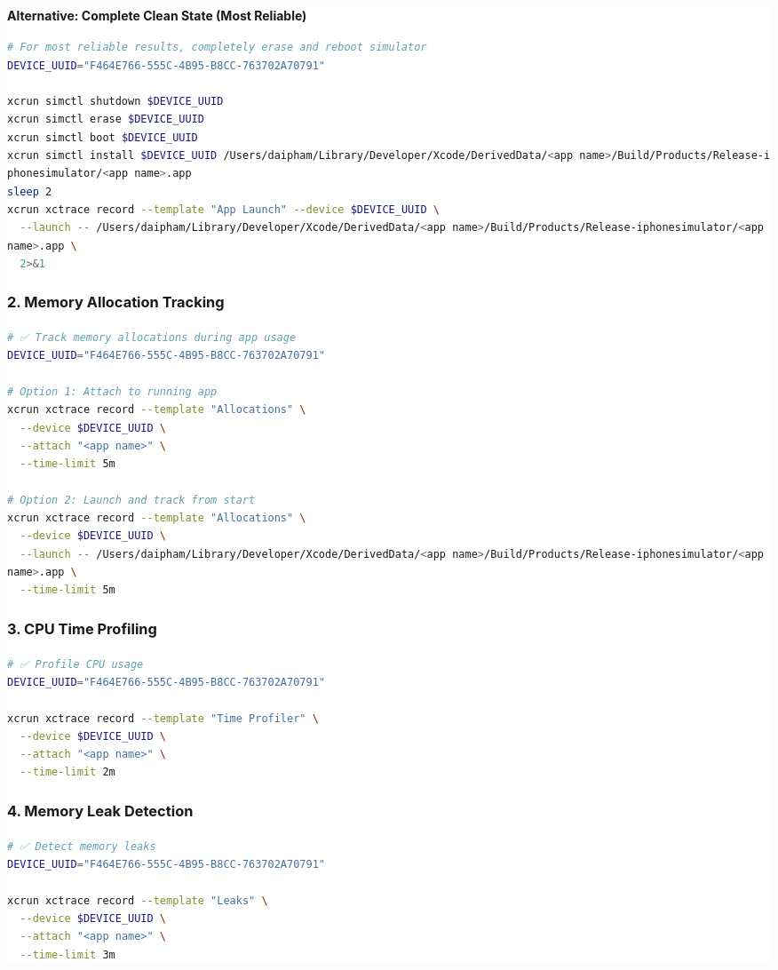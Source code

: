 **Alternative: Complete Clean State (Most Reliable)**

```bash
# For most reliable results, completely erase and reboot simulator
DEVICE_UUID="F464E766-555C-4B95-B8CC-763702A70791"

xcrun simctl shutdown $DEVICE_UUID
xcrun simctl erase $DEVICE_UUID
xcrun simctl boot $DEVICE_UUID
xcrun simctl install $DEVICE_UUID /Users/daipham/Library/Developer/Xcode/DerivedData/<app name>/Build/Products/Release-iphonesimulator/<app name>.app
sleep 2
xcrun xctrace record --template "App Launch" --device $DEVICE_UUID \
  --launch -- /Users/daipham/Library/Developer/Xcode/DerivedData/<app name>/Build/Products/Release-iphonesimulator/<app name>.app \
  2>&1
```

### 2. Memory Allocation Tracking

```bash
# ✅ Track memory allocations during app usage
DEVICE_UUID="F464E766-555C-4B95-B8CC-763702A70791"

# Option 1: Attach to running app
xcrun xctrace record --template "Allocations" \
  --device $DEVICE_UUID \
  --attach "<app name>" \
  --time-limit 5m

# Option 2: Launch and track from start
xcrun xctrace record --template "Allocations" \
  --device $DEVICE_UUID \
  --launch -- /Users/daipham/Library/Developer/Xcode/DerivedData/<app name>/Build/Products/Release-iphonesimulator/<app name>.app \
  --time-limit 5m
```

### 3. CPU Time Profiling

```bash
# ✅ Profile CPU usage
DEVICE_UUID="F464E766-555C-4B95-B8CC-763702A70791"

xcrun xctrace record --template "Time Profiler" \
  --device $DEVICE_UUID \
  --attach "<app name>" \
  --time-limit 2m
```

### 4. Memory Leak Detection

```bash
# ✅ Detect memory leaks
DEVICE_UUID="F464E766-555C-4B95-B8CC-763702A70791"

xcrun xctrace record --template "Leaks" \
  --device $DEVICE_UUID \
  --attach "<app name>" \
  --time-limit 3m
```
